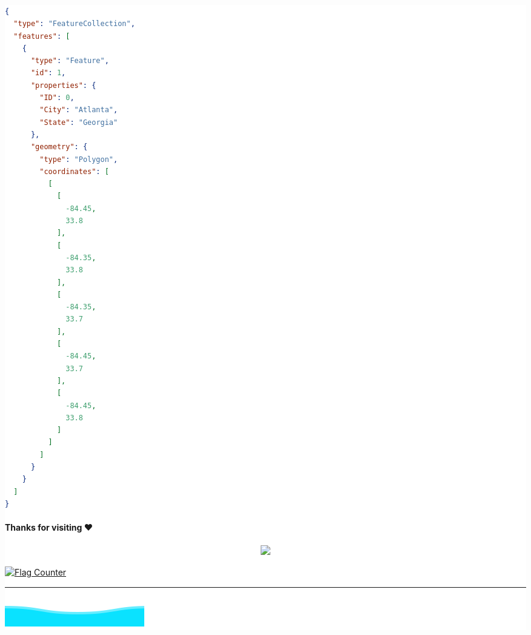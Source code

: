 

```geojson
{
  "type": "FeatureCollection",
  "features": [
    {
      "type": "Feature",
      "id": 1,
      "properties": {
        "ID": 0,
        "City": "Atlanta",
        "State": "Georgia"
      },
      "geometry": {
        "type": "Polygon",
        "coordinates": [
          [
            [
              -84.45,
              33.8
            ],
            [
              -84.35,
              33.8
            ],
            [
              -84.35,
              33.7
            ],
            [
              -84.45,
              33.7
            ],
            [
              -84.45,
              33.8
            ]
          ]
        ]
      }
    }
  ]
}
```

#### Thanks for visiting :heart:

<p align="center"> 
<img src="https://profile-counter.glitch.me/Indieminimalist/count.svg">

<a href="https://info.flagcounter.com/SDP0"><img src="https://s01.flagcounter.com/count2/SDP0/bg_FFFFFF/txt_000000/border_CCCCCC/columns_8/maxflags_250/viewers_0/labels_0/pageviews_0/flags_0/percent_0/" alt="Flag Counter" border="0"></a>

</p>

---

![](assets/Bottom_down.svg)
